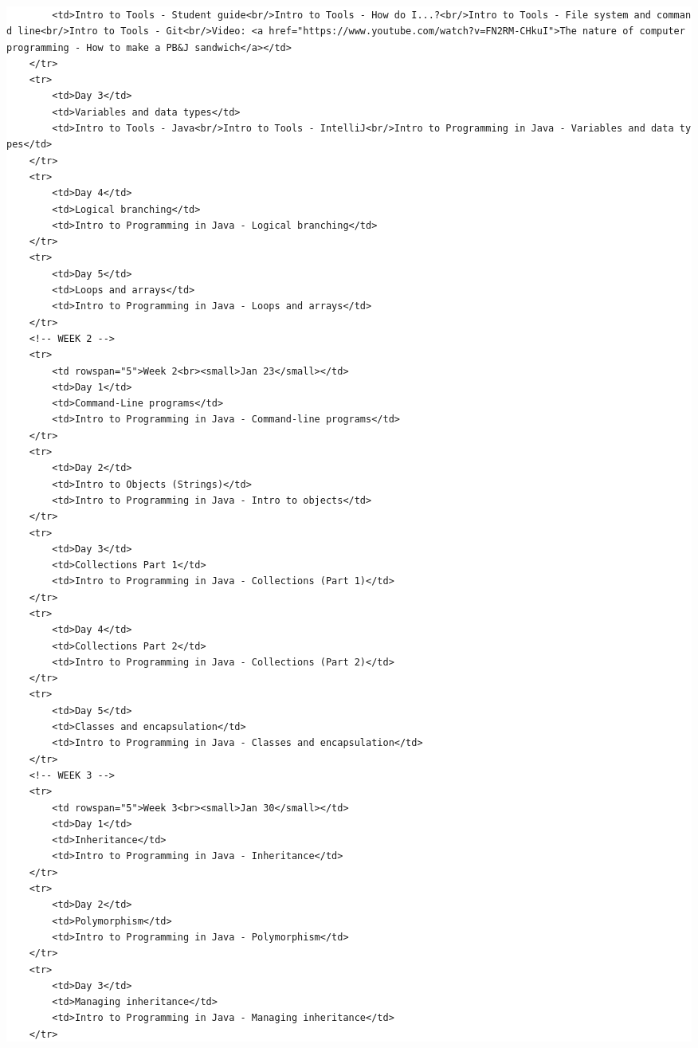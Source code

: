             <td>Intro to Tools - Student guide<br/>Intro to Tools - How do I...?<br/>Intro to Tools - File system and command line<br/>Intro to Tools - Git<br/>Video: <a href="https://www.youtube.com/watch?v=FN2RM-CHkuI">The nature of computer programming - How to make a PB&J sandwich</a></td>
        </tr>
        <tr>
            <td>Day 3</td>
            <td>Variables and data types</td>
            <td>Intro to Tools - Java<br/>Intro to Tools - IntelliJ<br/>Intro to Programming in Java - Variables and data types</td>
        </tr>
        <tr>
            <td>Day 4</td>
            <td>Logical branching</td>
            <td>Intro to Programming in Java - Logical branching</td>
        </tr>
        <tr>
            <td>Day 5</td>
            <td>Loops and arrays</td>
            <td>Intro to Programming in Java - Loops and arrays</td>
        </tr>
        <!-- WEEK 2 -->
        <tr>
            <td rowspan="5">Week 2<br><small>Jan 23</small></td>
            <td>Day 1</td>
            <td>Command-Line programs</td>
            <td>Intro to Programming in Java - Command-line programs</td>
        </tr>
        <tr>
            <td>Day 2</td>
            <td>Intro to Objects (Strings)</td>
            <td>Intro to Programming in Java - Intro to objects</td>
        </tr>
        <tr>
            <td>Day 3</td>
            <td>Collections Part 1</td>
            <td>Intro to Programming in Java - Collections (Part 1)</td>
        </tr>
        <tr>
            <td>Day 4</td>
            <td>Collections Part 2</td>
            <td>Intro to Programming in Java - Collections (Part 2)</td>
        </tr>
        <tr>
            <td>Day 5</td>
            <td>Classes and encapsulation</td>
            <td>Intro to Programming in Java - Classes and encapsulation</td>
        </tr>
        <!-- WEEK 3 -->
        <tr> 
            <td rowspan="5">Week 3<br><small>Jan 30</small></td>
            <td>Day 1</td>
            <td>Inheritance</td>
            <td>Intro to Programming in Java - Inheritance</td>
        </tr>
        <tr>
            <td>Day 2</td>
            <td>Polymorphism</td>
            <td>Intro to Programming in Java - Polymorphism</td>
        </tr>
        <tr>
            <td>Day 3</td>
            <td>Managing inheritance</td>
            <td>Intro to Programming in Java - Managing inheritance</td>
        </tr>